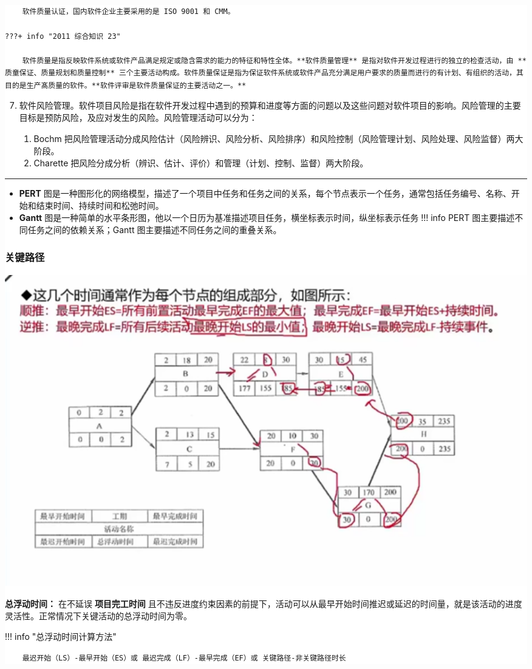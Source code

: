         软件质量认证，国内软件企业主要采用的是 ISO 9001 和 CMM。

    ???+ info "2011 综合知识 23"

        软件质量是指反映软件系统或软件产品满足规定或隐含需求的能力的特征和特性全体。**软件质量管理** 是指对软件开发过程进行的独立的检查活动，由 **质童保证、质量规划和质量控制** 三个主要活动构成。软件质量保证是指为保证软件系统或软件产品充分满足用户要求的质量而进行的有计划、有组织的活动，其目的是生产髙质量的软件。**软件评审是软件质量保证的主要活动之一。**

7. 软件风险管理。软件项目风险是指在软件开发过程中遇到的预算和进度等方面的问题以及这些问题对软件项目的影响。风险管理的主要目标是预防风险，及应对发生的风险。风险管理活动可以分为：

    1. Bochm 把风险管理活动分成风险估计（风险辨识、风险分析、风险排序）和风险控制（风险管理计划、风险处理、风险监督）两大阶段。
    2. Charette 把风险分成分析（辨识、估计、评价）和管理（计划、控制、监督）两大阶段。

---

* **PERT** 图是一种图形化的网络模型，描述了一个项目中任务和任务之间的关系，每个节点表示一个任务，通常包括任务编号、名称、开始和结束时间、持续时间和松弛时间。
* **Gantt** 图是一种简单的水平条形图，他以一个日历为基准描述项目任务，横坐标表示时间，纵坐标表示任务
!!! info 
        PERT 图主要描述不同任务之间的依赖关系；Gantt 图主要描述不同任务之间的重叠关系。

### 关键路径

![img_4.png](images/img_4.png)

**总浮动时间：** 在不延误 **项目完工时间** 且不违反进度约束因素的前提下，活动可以从最早开始时间推迟或延迟的时间量，就是该活动的进度灵活性。正常情况下关键活动的总浮动时间为零。

!!! info "总浮动时间计算方法"

        最迟开始（LS）-最早开始（ES）或 最迟完成（LF）-最早完成（EF）或 关键路径-非关键路径时长
